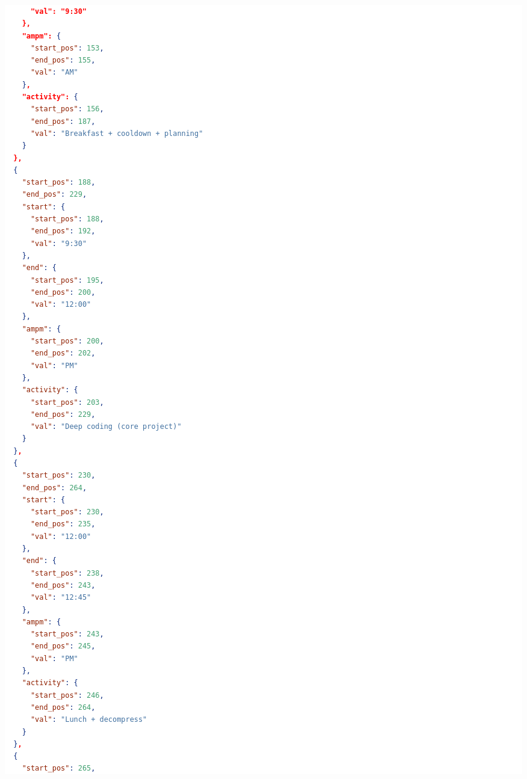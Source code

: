 ```json
      "val": "9:30"
    },
    "ampm": {
      "start_pos": 153,
      "end_pos": 155,
      "val": "AM"
    },
    "activity": {
      "start_pos": 156,
      "end_pos": 187,
      "val": "Breakfast + cooldown + planning"
    }
  },
  {
    "start_pos": 188,
    "end_pos": 229,
    "start": {
      "start_pos": 188,
      "end_pos": 192,
      "val": "9:30"
    },
    "end": {
      "start_pos": 195,
      "end_pos": 200,
      "val": "12:00"
    },
    "ampm": {
      "start_pos": 200,
      "end_pos": 202,
      "val": "PM"
    },
    "activity": {
      "start_pos": 203,
      "end_pos": 229,
      "val": "Deep coding (core project)"
    }
  },
  {
    "start_pos": 230,
    "end_pos": 264,
    "start": {
      "start_pos": 230,
      "end_pos": 235,
      "val": "12:00"
    },
    "end": {
      "start_pos": 238,
      "end_pos": 243,
      "val": "12:45"
    },
    "ampm": {
      "start_pos": 243,
      "end_pos": 245,
      "val": "PM"
    },
    "activity": {
      "start_pos": 246,
      "end_pos": 264,
      "val": "Lunch + decompress"
    }
  },
  {
    "start_pos": 265,
```